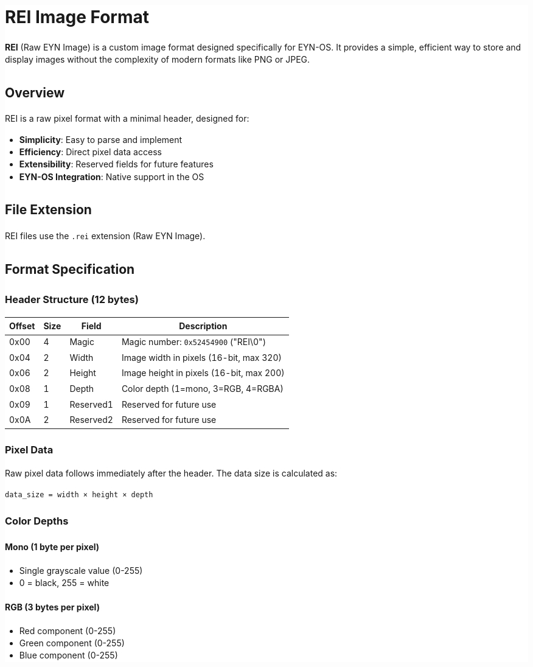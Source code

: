 # REI Image Format

**REI** (Raw EYN Image) is a custom image format designed specifically for EYN-OS. It provides a simple, efficient way to store and display images without the complexity of modern formats like PNG or JPEG.

## Overview

REI is a raw pixel format with a minimal header, designed for:
- **Simplicity**: Easy to parse and implement
- **Efficiency**: Direct pixel data access
- **Extensibility**: Reserved fields for future features
- **EYN-OS Integration**: Native support in the OS

## File Extension

REI files use the `.rei` extension (Raw EYN Image).

## Format Specification

### Header Structure (12 bytes)

| Offset | Size | Field | Description |
|--------|------|-------|-------------|
| 0x00   | 4    | Magic | Magic number: `0x52454900` ("REI\0") |
| 0x04   | 2    | Width | Image width in pixels (16-bit, max 320) |
| 0x06   | 2    | Height | Image height in pixels (16-bit, max 200) |
| 0x08   | 1    | Depth | Color depth (1=mono, 3=RGB, 4=RGBA) |
| 0x09   | 1    | Reserved1 | Reserved for future use |
| 0x0A   | 2    | Reserved2 | Reserved for future use |

### Pixel Data

Raw pixel data follows immediately after the header. The data size is calculated as:
```
data_size = width × height × depth
```

### Color Depths

#### Mono (1 byte per pixel)
- Single grayscale value (0-255)
- 0 = black, 255 = white

#### RGB (3 bytes per pixel)
- Red component (0-255)
- Green component (0-255)  
- Blue component (0-255)
